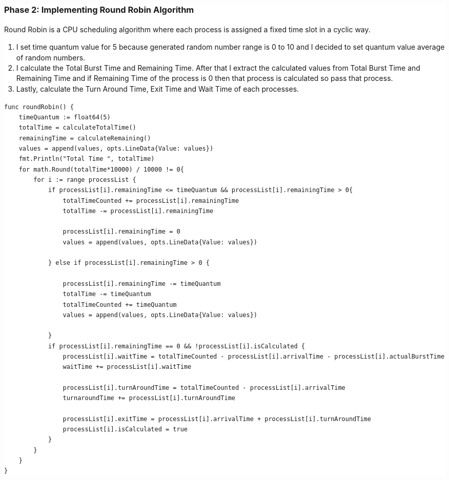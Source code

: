 ### Phase 2: Implementing Round Robin Algorithm

Round Robin is a CPU scheduling algorithm where each process is assigned a fixed time slot in a cyclic way. 

1. I set time quantum value for 5 because generated random number range is 0 to 10 and I decided to set quantum value average of random numbers. 
2. I calculate the Total Burst Time and Remaining Time. After that I extract the calculated values from Total Burst Time and Remaining Time and if Remaining Time of the process is 0 then that process is calculated so pass that process. 
3. Lastly, calculate the Turn Around Time, Exit Time and Wait Time of each processes.

```
func roundRobin() {
	timeQuantum := float64(5)
	totalTime = calculateTotalTime()
	remainingTime = calculateRemaining()
	values = append(values, opts.LineData{Value: values})
	fmt.Println("Total Time ", totalTime)
	for math.Round(totalTime*10000) / 10000 != 0{
		for i := range processList {
			if processList[i].remainingTime <= timeQuantum && processList[i].remainingTime > 0{
				totalTimeCounted += processList[i].remainingTime
				totalTime -= processList[i].remainingTime

				processList[i].remainingTime = 0
				values = append(values, opts.LineData{Value: values})

			} else if processList[i].remainingTime > 0 {

				processList[i].remainingTime -= timeQuantum
				totalTime -= timeQuantum
				totalTimeCounted += timeQuantum
				values = append(values, opts.LineData{Value: values})

			}
			if processList[i].remainingTime == 0 && !processList[i].isCalculated {
				processList[i].waitTime = totalTimeCounted - processList[i].arrivalTime - processList[i].actualBurstTime
				waitTime += processList[i].waitTime

				processList[i].turnAroundTime = totalTimeCounted - processList[i].arrivalTime
				turnaroundTime += processList[i].turnAroundTime

				processList[i].exitTime = processList[i].arrivalTime + processList[i].turnAroundTime
				processList[i].isCalculated = true
			}
		}
	}
}

```

